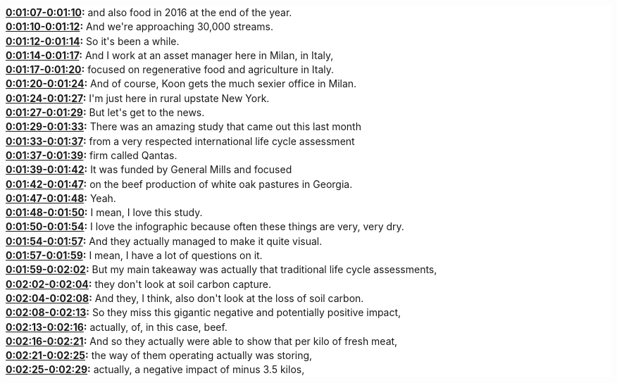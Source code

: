 **[0:01:07-0:01:10](https://investinginregenerativeagriculture.com/2019/05/30/regeneration-newsroom-podcast-ft-ethan-soloviev-may-2019/#t=0:01:07):**  and also food in 2016 at the end of the year.  
**[0:01:10-0:01:12](https://investinginregenerativeagriculture.com/2019/05/30/regeneration-newsroom-podcast-ft-ethan-soloviev-may-2019/#t=0:01:10):**  And we're approaching 30,000 streams.  
**[0:01:12-0:01:14](https://investinginregenerativeagriculture.com/2019/05/30/regeneration-newsroom-podcast-ft-ethan-soloviev-may-2019/#t=0:01:12):**  So it's been a while.  
**[0:01:14-0:01:17](https://investinginregenerativeagriculture.com/2019/05/30/regeneration-newsroom-podcast-ft-ethan-soloviev-may-2019/#t=0:01:14):**  And I work at an asset manager here in Milan, in Italy,  
**[0:01:17-0:01:20](https://investinginregenerativeagriculture.com/2019/05/30/regeneration-newsroom-podcast-ft-ethan-soloviev-may-2019/#t=0:01:17):**  focused on regenerative food and agriculture in Italy.  
**[0:01:20-0:01:24](https://investinginregenerativeagriculture.com/2019/05/30/regeneration-newsroom-podcast-ft-ethan-soloviev-may-2019/#t=0:01:20):**  And of course, Koon gets the much sexier office in Milan.  
**[0:01:24-0:01:27](https://investinginregenerativeagriculture.com/2019/05/30/regeneration-newsroom-podcast-ft-ethan-soloviev-may-2019/#t=0:01:24):**  I'm just here in rural upstate New York.  
**[0:01:27-0:01:29](https://investinginregenerativeagriculture.com/2019/05/30/regeneration-newsroom-podcast-ft-ethan-soloviev-may-2019/#t=0:01:27):**  But let's get to the news.  
**[0:01:29-0:01:33](https://investinginregenerativeagriculture.com/2019/05/30/regeneration-newsroom-podcast-ft-ethan-soloviev-may-2019/#t=0:01:29):**  There was an amazing study that came out this last month  
**[0:01:33-0:01:37](https://investinginregenerativeagriculture.com/2019/05/30/regeneration-newsroom-podcast-ft-ethan-soloviev-may-2019/#t=0:01:33):**  from a very respected international life cycle assessment  
**[0:01:37-0:01:39](https://investinginregenerativeagriculture.com/2019/05/30/regeneration-newsroom-podcast-ft-ethan-soloviev-may-2019/#t=0:01:37):**  firm called Qantas.  
**[0:01:39-0:01:42](https://investinginregenerativeagriculture.com/2019/05/30/regeneration-newsroom-podcast-ft-ethan-soloviev-may-2019/#t=0:01:39):**  It was funded by General Mills and focused  
**[0:01:42-0:01:47](https://investinginregenerativeagriculture.com/2019/05/30/regeneration-newsroom-podcast-ft-ethan-soloviev-may-2019/#t=0:01:42):**  on the beef production of white oak pastures in Georgia.  
**[0:01:47-0:01:48](https://investinginregenerativeagriculture.com/2019/05/30/regeneration-newsroom-podcast-ft-ethan-soloviev-may-2019/#t=0:01:47):**  Yeah.  
**[0:01:48-0:01:50](https://investinginregenerativeagriculture.com/2019/05/30/regeneration-newsroom-podcast-ft-ethan-soloviev-may-2019/#t=0:01:48):**  I mean, I love this study.  
**[0:01:50-0:01:54](https://investinginregenerativeagriculture.com/2019/05/30/regeneration-newsroom-podcast-ft-ethan-soloviev-may-2019/#t=0:01:50):**  I love the infographic because often these things are very, very dry.  
**[0:01:54-0:01:57](https://investinginregenerativeagriculture.com/2019/05/30/regeneration-newsroom-podcast-ft-ethan-soloviev-may-2019/#t=0:01:54):**  And they actually managed to make it quite visual.  
**[0:01:57-0:01:59](https://investinginregenerativeagriculture.com/2019/05/30/regeneration-newsroom-podcast-ft-ethan-soloviev-may-2019/#t=0:01:57):**  I mean, I have a lot of questions on it.  
**[0:01:59-0:02:02](https://investinginregenerativeagriculture.com/2019/05/30/regeneration-newsroom-podcast-ft-ethan-soloviev-may-2019/#t=0:01:59):**  But my main takeaway was actually that traditional life cycle assessments,  
**[0:02:02-0:02:04](https://investinginregenerativeagriculture.com/2019/05/30/regeneration-newsroom-podcast-ft-ethan-soloviev-may-2019/#t=0:02:02):**  they don't look at soil carbon capture.  
**[0:02:04-0:02:08](https://investinginregenerativeagriculture.com/2019/05/30/regeneration-newsroom-podcast-ft-ethan-soloviev-may-2019/#t=0:02:04):**  And they, I think, also don't look at the loss of soil carbon.  
**[0:02:08-0:02:13](https://investinginregenerativeagriculture.com/2019/05/30/regeneration-newsroom-podcast-ft-ethan-soloviev-may-2019/#t=0:02:08):**  So they miss this gigantic negative and potentially positive impact,  
**[0:02:13-0:02:16](https://investinginregenerativeagriculture.com/2019/05/30/regeneration-newsroom-podcast-ft-ethan-soloviev-may-2019/#t=0:02:13):**  actually, of, in this case, beef.  
**[0:02:16-0:02:21](https://investinginregenerativeagriculture.com/2019/05/30/regeneration-newsroom-podcast-ft-ethan-soloviev-may-2019/#t=0:02:16):**  And so they actually were able to show that per kilo of fresh meat,  
**[0:02:21-0:02:25](https://investinginregenerativeagriculture.com/2019/05/30/regeneration-newsroom-podcast-ft-ethan-soloviev-may-2019/#t=0:02:21):**  the way of them operating actually was storing,  
**[0:02:25-0:02:29](https://investinginregenerativeagriculture.com/2019/05/30/regeneration-newsroom-podcast-ft-ethan-soloviev-may-2019/#t=0:02:25):**  actually, a negative impact of minus 3.5 kilos,  
